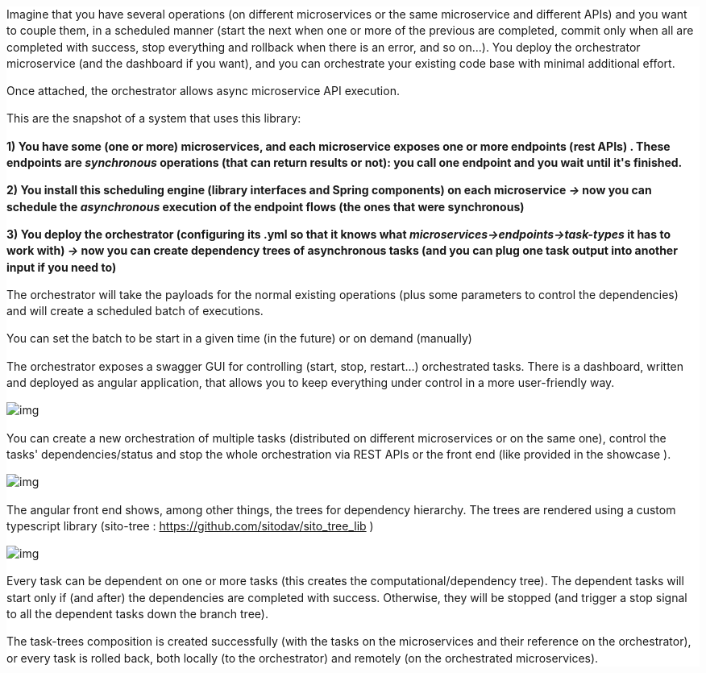 Imagine that you have several operations (on different microservices or the same microservice and different APIs) and you want to couple them, in a scheduled manner
(start the next when one or more of the previous are completed, commit only when all are completed with success, stop everything and rollback when there is an error, and so on...). 
You deploy the orchestrator microservice (and the dashboard if you want), and you can orchestrate your existing code base with minimal additional effort.

Once attached, the orchestrator allows async microservice API execution.

This are the snapshot of a system that uses this library:

**1) You have some (one or more) microservices, and each microservice exposes one or more endpoints (rest APIs) . These endpoints are *synchronous* operations (that can return results or not): you call one endpoint and you wait until it's finished.**

**2) You install this scheduling engine (library interfaces and Spring components) on each microservice *->* now you can schedule the *asynchronous* execution of the endpoint flows (the ones that were synchronous)**
   
**3) You deploy the orchestrator (configuring its .yml so that it knows what *microservices->endpoints->task-types* it has to work with) *->* now you can create dependency trees of asynchronous tasks (and you can plug one task output into another input if you need to)**

The orchestrator will take the payloads for the normal existing operations (plus some parameters to control the dependencies) and will create a scheduled batch of executions.

You can set the batch to be start in a given time (in the future) or on demand (manually)

The orchestrator exposes a swagger GUI for controlling (start, stop, restart...) orchestrated tasks.
There is a dashboard, written and deployed as angular application, that allows you to keep everything under control in a more user-friendly way.

![img](https://github.com/sitodav/sito_schedulables/blob/develop/images/img2.png "Optional title")

You can create a new orchestration of multiple tasks (distributed on different microservices or on the same one),
control the tasks' dependencies/status and stop the whole orchestration via REST APIs or the front end (like provided in the showcase ).

![img](https://github.com/sitodav/sito_schedulables/blob/develop/images/img.png "Optional title")

The angular front end shows, among other things, the trees for dependency hierarchy.
The trees are rendered using a custom typescript library (sito-tree : https://github.com/sitodav/sito_tree_lib )

![img](https://github.com/sitodav/sito_schedulables/blob/develop/images/tree1.jpg "Optional title")
  
Every task can be dependent on one or more tasks (this creates the computational/dependency tree).
The dependent tasks will start only if (and after) the dependencies are completed with success.
Otherwise, they will be stopped (and trigger a stop signal to all the dependent tasks down the branch tree).

The task-trees composition is created successfully (with the tasks on the microservices and their reference on the orchestrator), or every task is rolled back, both locally (to the orchestrator) and remotely (on the orchestrated microservices).
